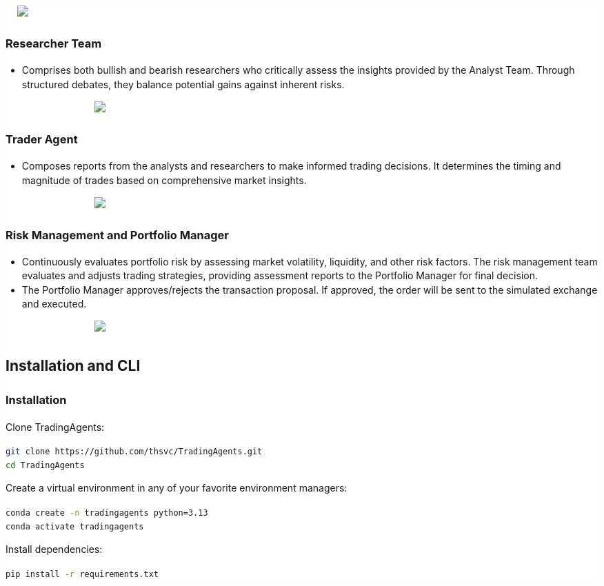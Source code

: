 <p align="center">
  <img src="assets/analyst.png" width="100%" style="display: inline-block; margin: 0 2%;">
</p>

### Researcher Team
- Comprises both bullish and bearish researchers who critically assess the insights provided by the Analyst Team. Through structured debates, they balance potential gains against inherent risks.

<p align="center">
  <img src="assets/researcher.png" width="70%" style="display: inline-block; margin: 0 2%;">
</p>

### Trader Agent
- Composes reports from the analysts and researchers to make informed trading decisions. It determines the timing and magnitude of trades based on comprehensive market insights.

<p align="center">
  <img src="assets/trader.png" width="70%" style="display: inline-block; margin: 0 2%;">
</p>

### Risk Management and Portfolio Manager
- Continuously evaluates portfolio risk by assessing market volatility, liquidity, and other risk factors. The risk management team evaluates and adjusts trading strategies, providing assessment reports to the Portfolio Manager for final decision.
- The Portfolio Manager approves/rejects the transaction proposal. If approved, the order will be sent to the simulated exchange and executed.

<p align="center">
  <img src="assets/risk.png" width="70%" style="display: inline-block; margin: 0 2%;">
</p>

## Installation and CLI

### Installation

Clone TradingAgents:
```bash
git clone https://github.com/thsvc/TradingAgents.git
cd TradingAgents
```

Create a virtual environment in any of your favorite environment managers:
```bash
conda create -n tradingagents python=3.13
conda activate tradingagents
```

Install dependencies:
```bash
pip install -r requirements.txt
```
